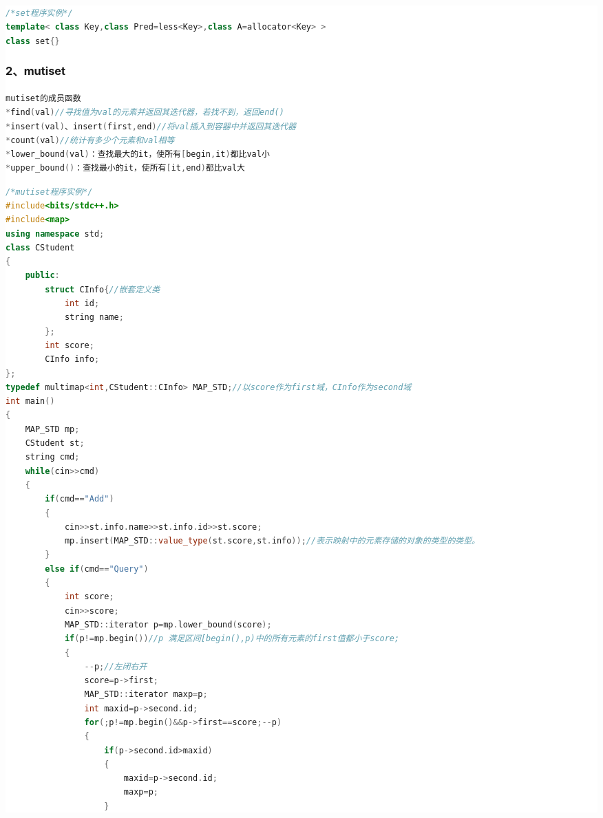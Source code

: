```c++
/*set程序实例*/
template< class Key,class Pred=less<Key>,class A=allocator<Key> >
class set{}
```



### 2、<span id='mutiset'>mutiset</span>

```c++
mutiset的成员函数
*find(val)//寻找值为val的元素并返回其迭代器，若找不到，返回end()
*insert(val)、insert(first,end)//将val插入到容器中并返回其迭代器
*count(val)//统计有多少个元素和val相等
*lower_bound(val)：查找最大的it，使所有[begin,it)都比val小
*upper_bound()：查找最小的it，使所有[it,end)都比val大
```



```c++
/*mutiset程序实例*/
#include<bits/stdc++.h>
#include<map>
using namespace std;
class CStudent
{
    public:
        struct CInfo{//嵌套定义类 
            int id;
            string name;
        };
        int score;
        CInfo info;
};
typedef multimap<int,CStudent::CInfo> MAP_STD;//以score作为first域，CInfo作为second域 
int main()
{
    MAP_STD mp;
    CStudent st;
    string cmd;
    while(cin>>cmd)
    {
        if(cmd=="Add")
        {
            cin>>st.info.name>>st.info.id>>st.score;
            mp.insert(MAP_STD::value_type(st.score,st.info));//表示映射中的元素存储的对象的类型的类型。
        }
        else if(cmd=="Query")
        {
            int score;
            cin>>score;
            MAP_STD::iterator p=mp.lower_bound(score);
            if(p!=mp.begin())//p 满足区间[begin(),p)中的所有元素的first值都小于score;
            {
                --p;//左闭右开 
                score=p->first;
                MAP_STD::iterator maxp=p;
                int maxid=p->second.id;
                for(;p!=mp.begin()&&p->first==score;--p)
                {
                    if(p->second.id>maxid)
                    {
                        maxid=p->second.id;
                        maxp=p;
                    }   
```